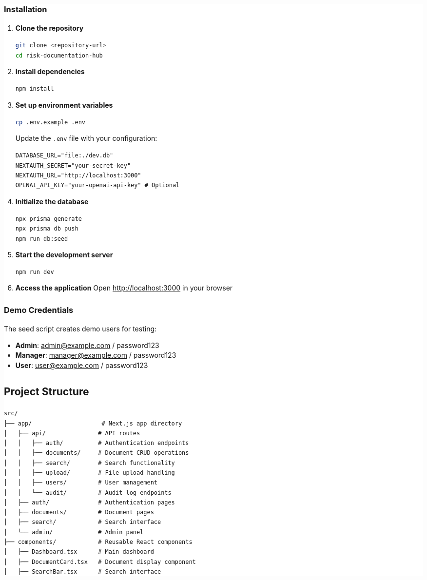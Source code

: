 ### Installation

1. **Clone the repository**
   ```bash
   git clone <repository-url>
   cd risk-documentation-hub
   ```

2. **Install dependencies**
   ```bash
   npm install
   ```

3. **Set up environment variables**
   ```bash
   cp .env.example .env
   ```
   
   Update the `.env` file with your configuration:
   ```env
   DATABASE_URL="file:./dev.db"
   NEXTAUTH_SECRET="your-secret-key"
   NEXTAUTH_URL="http://localhost:3000"
   OPENAI_API_KEY="your-openai-api-key" # Optional
   ```

4. **Initialize the database**
   ```bash
   npx prisma generate
   npx prisma db push
   npm run db:seed
   ```

5. **Start the development server**
   ```bash
   npm run dev
   ```

6. **Access the application**
   Open [http://localhost:3000](http://localhost:3000) in your browser

### Demo Credentials

The seed script creates demo users for testing:

- **Admin**: admin@example.com / password123
- **Manager**: manager@example.com / password123  
- **User**: user@example.com / password123

## Project Structure

```
src/
├── app/                    # Next.js app directory
│   ├── api/               # API routes
│   │   ├── auth/          # Authentication endpoints
│   │   ├── documents/     # Document CRUD operations
│   │   ├── search/        # Search functionality
│   │   ├── upload/        # File upload handling
│   │   ├── users/         # User management
│   │   └── audit/         # Audit log endpoints
│   ├── auth/              # Authentication pages
│   ├── documents/         # Document pages
│   ├── search/            # Search interface
│   └── admin/             # Admin panel
├── components/            # Reusable React components
│   ├── Dashboard.tsx      # Main dashboard
│   ├── DocumentCard.tsx   # Document display component
│   ├── SearchBar.tsx      # Search interface
```